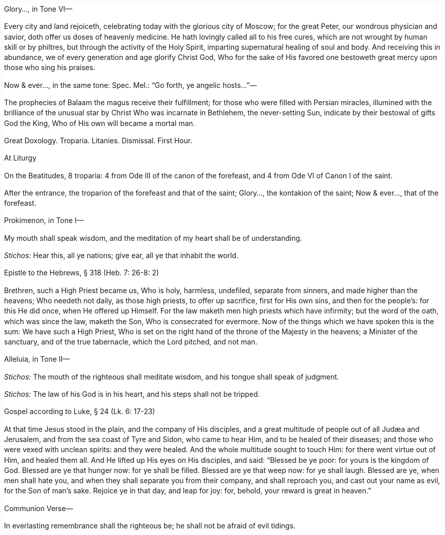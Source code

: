 Glory…, in Tone VI—

Every city and land rejoiceth, celebrating today with the glorious city of Moscow; for the great Peter, our wondrous physician and savior, doth offer us doses of heavenly medicine. He hath lovingly called all to his free cures, which are not wrought by human skill or by philtres, but through the activity of the Holy Spirit, imparting supernatural healing of soul and body. And receiving this in abundance, we of every generation and age glorify Christ God, Who for the sake of His favored one bestoweth great mercy upon those who sing his praises.

Now & ever…, in the same tone: Spec. Mel.: “Go forth, ye angelic hosts…”—

The prophecies of Balaam the magus receive their fulfillment; for those who were filled with Persian miracles, illumined with the brilliance of the unusual star by Christ Who was incarnate in Bethlehem, the never-setting Sun, indicate by their bestowal of gifts God the King, Who of His own will became a mortal man.

Great Doxology. Troparia. Litanies. Dismissal. First Hour.

At Liturgy

On the Beatitudes, 8 troparia: 4 from Ode III of the canon of the forefeast, and 4 from Ode VI of Canon I of the saint.

After the entrance, the troparion of the forefeast and that of the saint; Glory…, the kontakion of the saint; Now & ever…, that of the forefeast.

Prokimenon, in Tone I—

My mouth shall speak wisdom, and the meditation of my heart shall be of understanding.

*Stichos:* Hear this, all ye nations; give ear, all ye that inhabit the world.

Epistle to the Hebrews, § 318 \(Heb. 7: 26-8: 2\)

Brethren, such a High Priest became us, Who is holy, harmless, undefiled, separate from sinners, and made higher than the heavens; Who needeth not daily, as those high priests, to offer up sacrifice, first for His own sins, and then for the people’s: for this He did once, when He offered up Himself. For the law maketh men high priests which have infirmity; but the word of the oath, which was since the law, maketh the Son, Who is consecrated for evermore. Now of the things which we have spoken this is the sum: We have such a High Priest, Who is set on the right hand of the throne of the Majesty in the heavens; a Minister of the sanctuary, and of the true tabernacle, which the Lord pitched, and not man.

Alleluia, in Tone II—

*Stichos:* The mouth of the righteous shall meditate wisdom, and his tongue shall speak of judgment.

*Stichos:* The law of his God is in his heart, and his steps shall not be tripped.

Gospel according to Luke, § 24 \(Lk. 6: 17-23\)

At that time Jesus stood in the plain, and the company of His disciples, and a great multitude of people out of all Judæa and Jerusalem, and from the sea coast of Tyre and Sidon, who came to hear Him, and to be healed of their diseases; and those who were vexed with unclean spirits: and they were healed. And the whole multitude sought to touch Him: for there went virtue out of Him, and healed them all. And He lifted up His eyes on His disciples, and said: “Blessed be ye poor: for yours is the kingdom of God. Blessed are ye that hunger now: for ye shall be filled. Blessed are ye that weep now: for ye shall laugh. Blessed are ye, when men shall hate you, and when they shall separate you from their company, and shall reproach you, and cast out your name as evil, for the Son of man’s sake. Rejoice ye in that day, and leap for joy: for, behold, your reward is great in heaven.”

Communion Verse—

In everlasting remembrance shall the righteous be; he shall not be afraid of evil tidings.

